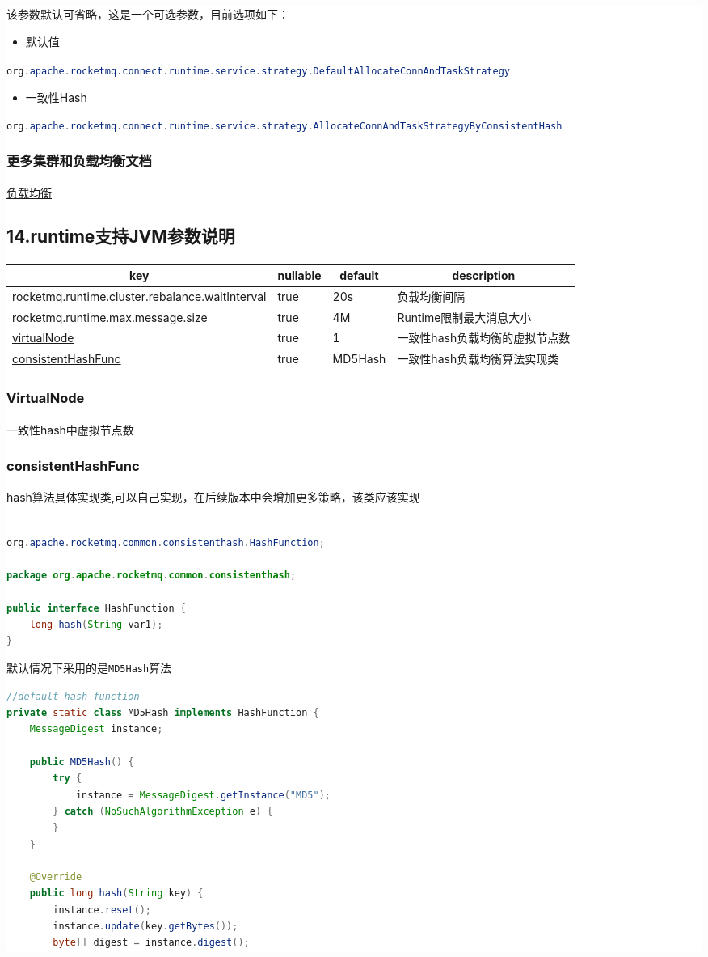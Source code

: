 该参数默认可省略，这是一个可选参数，目前选项如下：

* 默认值
```java
org.apache.rocketmq.connect.runtime.service.strategy.DefaultAllocateConnAndTaskStrategy
```

* 一致性Hash
```java
org.apache.rocketmq.connect.runtime.service.strategy.AllocateConnAndTaskStrategyByConsistentHash
```
### 更多集群和负载均衡文档

[负载均衡](https://rocketmq-1.gitbook.io/rocketmq-connector/rocketmq-connect-1/rocketmq-runtime/fu-zai-jun-heng)

## 14.runtime支持JVM参数说明

| key                                             | nullable | default | description             |
| ----------------------------------------------- | -------- | ------- | ----------------------- |
| rocketmq.runtime.cluster.rebalance.waitInterval | true     | 20s     | 负载均衡间隔            |
| rocketmq.runtime.max.message.size               | true     | 4M      | Runtime限制最大消息大小 |
|[virtualNode](#virtualnode)       |true    |  1        | 一致性hash负载均衡的虚拟节点数|
|[consistentHashFunc](#consistenthashfunc)|true    |MD5Hash|一致性hash负载均衡算法实现类|

### VirtualNode 

一致性hash中虚拟节点数

### consistentHashFunc

hash算法具体实现类,可以自己实现，在后续版本中会增加更多策略，该类应该实现

```java

org.apache.rocketmq.common.consistenthash.HashFunction;

package org.apache.rocketmq.common.consistenthash;

public interface HashFunction {
    long hash(String var1);
}

```

默认情况下采用的是`MD5Hash`算法

```java
//default hash function
private static class MD5Hash implements HashFunction {
    MessageDigest instance;

    public MD5Hash() {
        try {
            instance = MessageDigest.getInstance("MD5");
        } catch (NoSuchAlgorithmException e) {
        }
    }

    @Override
    public long hash(String key) {
        instance.reset();
        instance.update(key.getBytes());
        byte[] digest = instance.digest();
```